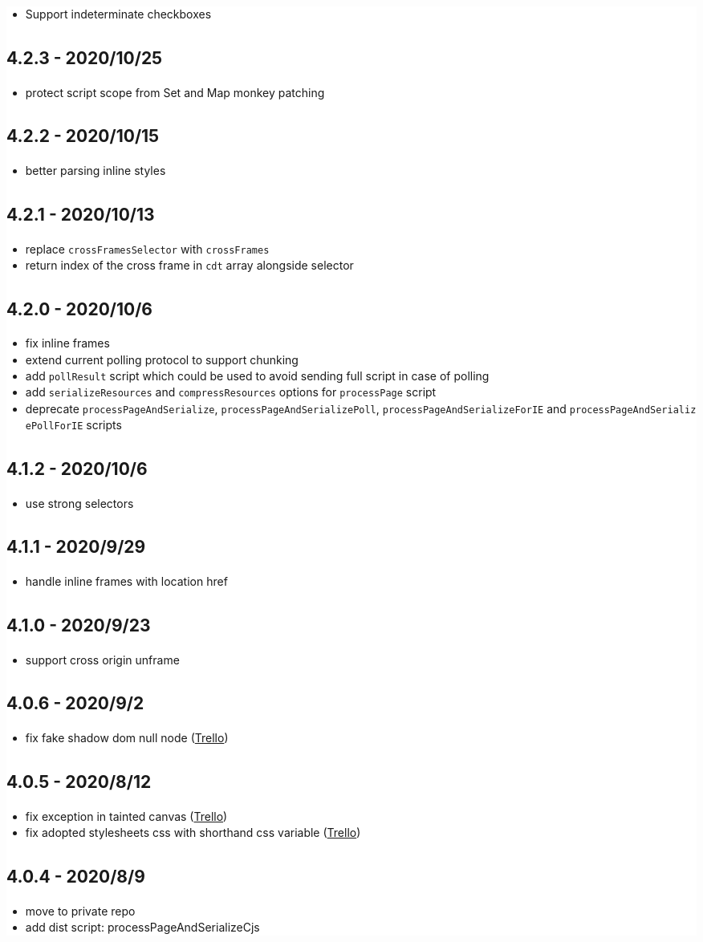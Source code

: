 - Support indeterminate checkboxes

## 4.2.3 - 2020/10/25

- protect script scope from Set and Map monkey patching

## 4.2.2 - 2020/10/15

- better parsing inline styles

## 4.2.1 - 2020/10/13

- replace `crossFramesSelector` with `crossFrames`
- return index of the cross frame in `cdt` array alongside selector

## 4.2.0 - 2020/10/6

- fix inline frames
- extend current polling protocol to support chunking
- add `pollResult` script which could be used to avoid sending full script in case of polling
- add `serializeResources` and `compressResources` options for `processPage` script
- deprecate `processPageAndSerialize`, `processPageAndSerializePoll`, `processPageAndSerializeForIE` and `processPageAndSerializePollForIE` scripts

## 4.1.2 - 2020/10/6

- use strong selectors

## 4.1.1 - 2020/9/29

- handle inline frames with location href

## 4.1.0 - 2020/9/23

- support cross origin unframe

## 4.0.6 - 2020/9/2

- fix fake shadow dom null node ([Trello](https://trello.com/c/8DEaODgE))

## 4.0.5 - 2020/8/12

- fix exception in tainted canvas ([Trello](https://trello.com/c/HQXe3omq))
- fix adopted stylesheets css with shorthand css variable ([Trello](https://trello.com/c/a22B3tUB))

## 4.0.4 - 2020/8/9

- move to private repo
- add dist script: processPageAndSerializeCjs
